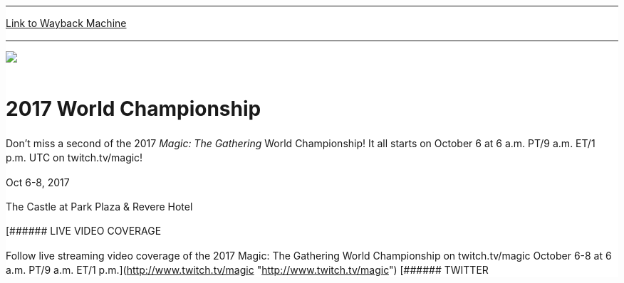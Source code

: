 
---
[Link to Wayback Machine](https://web.archive.org/web/20171005200814/https://magic.wizards.com/en/events/coverage/2017wc?altcast_code=06aa9428a8)

[_metadata_:generator]:- "Drupal 7 (http://drupal.org)"
[_metadata_:node]:- "1185156"
[_metadata_:source]:- "div-block-system-main"
[_metadata_:title]:- "2017 WORLD CHAMPIONSHIP"
[_metadata_:wayback_capture_timestamp]:- "2017-10-05 20:08:14"
[_metadata_:wayback_raw_url]:- "https://web.archive.org/web/20171005200814id_/https://magic.wizards.com/en/events/coverage/2017wc?altcast_code=06aa9428a8"
[_metadata_:wayback_url]:- "https://magic.wizards.com/en/events/coverage/2017wc?altcast_code=06aa9428a8"
---










![](https://web.archive.org/web/20180710052705im_/https://magic.wizards.com/sites/mtg/files/images/featured/WorldChamp_Header_Final.jpg)




2017 World Championship
=======================




Don’t miss a second of the 2017 *Magic: The Gathering* World Championship! It all starts on October 6 at 6 a.m. PT/9 a.m. ET/1 p.m. UTC on twitch.tv/magic!






Oct 6-8, 2017


The Castle at Park Plaza & Revere Hotel
















[###### LIVE VIDEO COVERAGE


Follow live streaming video coverage of the 2017 Magic: The Gathering World Championship on twitch.tv/magic October 6-8 at 6 a.m. PT/9 a.m. ET/1 p.m.](http://www.twitch.tv/magic "http://www.twitch.tv/magic")
[###### TWITTER
